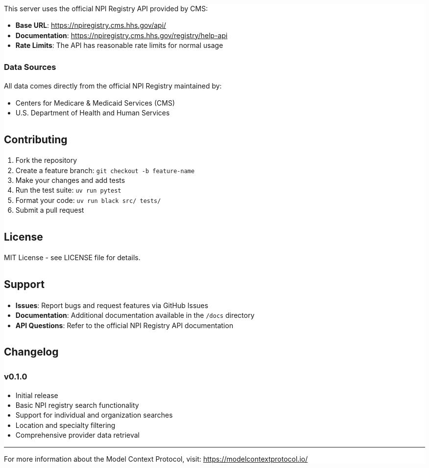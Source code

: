 This server uses the official NPI Registry API provided by CMS:

- **Base URL**: https://npiregistry.cms.hhs.gov/api/
- **Documentation**: https://npiregistry.cms.hhs.gov/registry/help-api
- **Rate Limits**: The API has reasonable rate limits for normal usage

### Data Sources

All data comes directly from the official NPI Registry maintained by:

- Centers for Medicare & Medicaid Services (CMS)
- U.S. Department of Health and Human Services

## Contributing

1. Fork the repository
2. Create a feature branch: `git checkout -b feature-name`
3. Make your changes and add tests
4. Run the test suite: `uv run pytest`
5. Format your code: `uv run black src/ tests/`
6. Submit a pull request

## License

MIT License - see LICENSE file for details.

## Support

- **Issues**: Report bugs and request features via GitHub Issues
- **Documentation**: Additional documentation available in the `/docs` directory
- **API Questions**: Refer to the official NPI Registry API documentation

## Changelog

### v0.1.0

- Initial release
- Basic NPI registry search functionality
- Support for individual and organization searches
- Location and specialty filtering
- Comprehensive provider data retrieval

---

For more information about the Model Context Protocol, visit: https://modelcontextprotocol.io/
